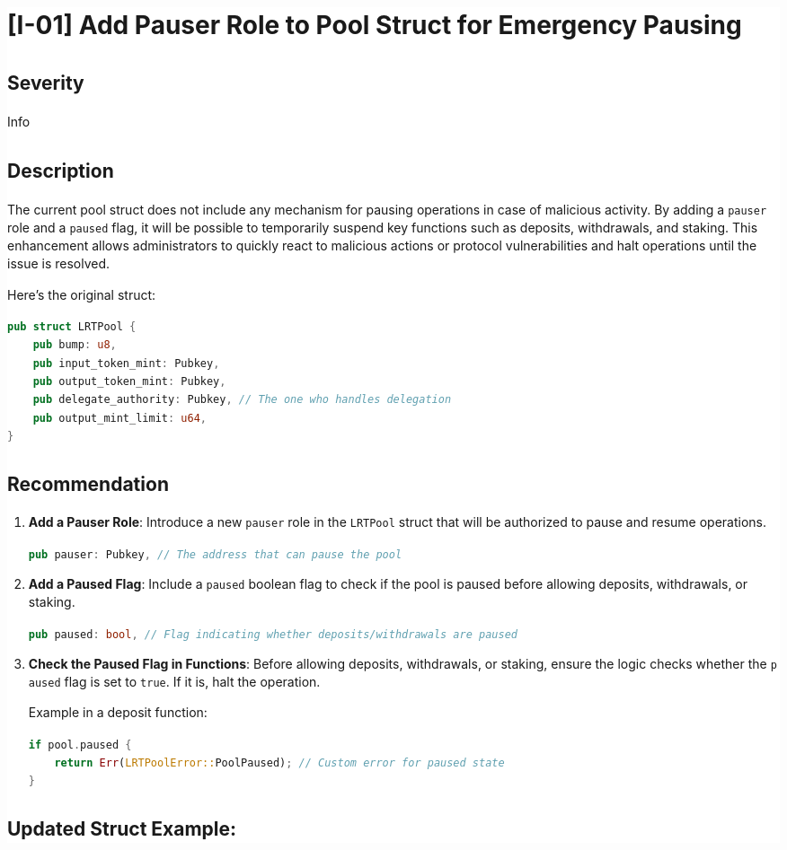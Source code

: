# [I-01] Add Pauser Role to Pool Struct for Emergency Pausing

## Severity

Info

## Description

The current pool struct does not include any mechanism for pausing operations in case of malicious activity. By adding a `pauser` role and a `paused` flag, it will be possible to temporarily suspend key functions such as deposits, withdrawals, and staking. This enhancement allows administrators to quickly react to malicious actions or protocol vulnerabilities and halt operations until the issue is resolved.

Here’s the original struct:

```rust
pub struct LRTPool {
    pub bump: u8,
    pub input_token_mint: Pubkey,
    pub output_token_mint: Pubkey,
    pub delegate_authority: Pubkey, // The one who handles delegation
    pub output_mint_limit: u64,
}
```

## Recommendation

1. **Add a Pauser Role**: Introduce a new `pauser` role in the `LRTPool` struct that will be authorized to pause and resume operations.

   ```rust
   pub pauser: Pubkey, // The address that can pause the pool
   ```

2. **Add a Paused Flag**: Include a `paused` boolean flag to check if the pool is paused before allowing deposits, withdrawals, or staking.

   ```rust
   pub paused: bool, // Flag indicating whether deposits/withdrawals are paused
   ```

3. **Check the Paused Flag in Functions**: Before allowing deposits, withdrawals, or staking, ensure the logic checks whether the `paused` flag is set to `true`. If it is, halt the operation.

   Example in a deposit function:

   ```rust
   if pool.paused {
       return Err(LRTPoolError::PoolPaused); // Custom error for paused state
   }
   ```

## Updated Struct Example:

